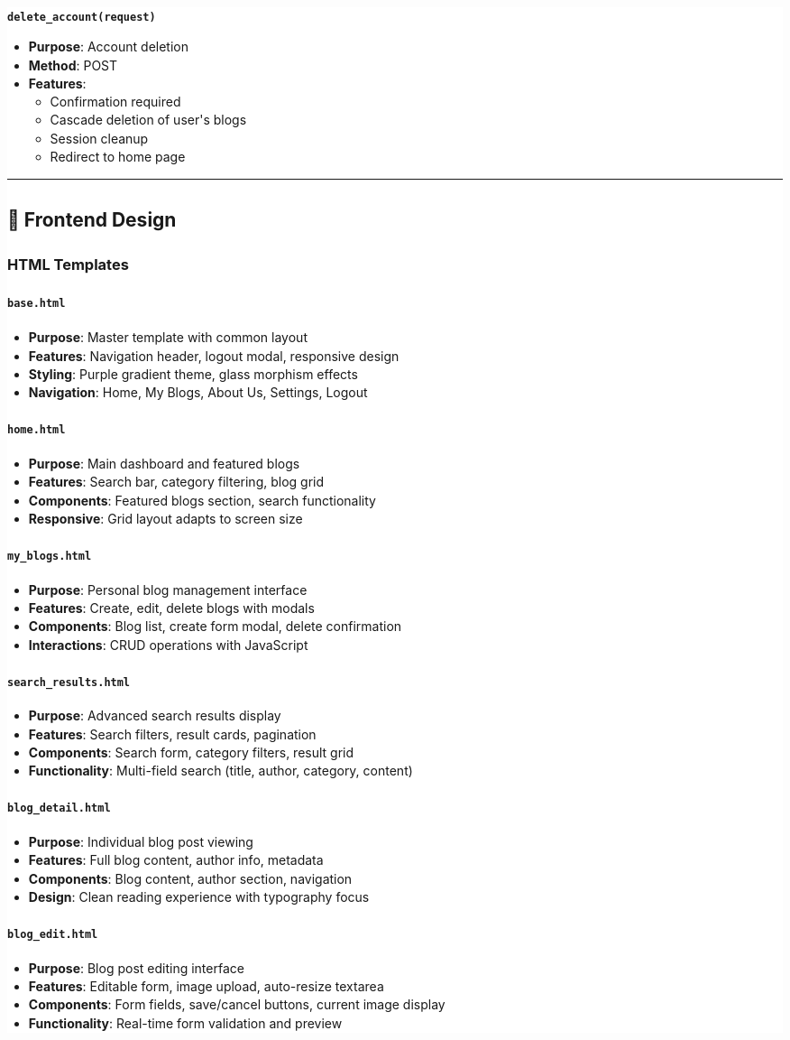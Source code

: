 **`delete_account(request)`**
- **Purpose**: Account deletion
- **Method**: POST
- **Features**:
  - Confirmation required
  - Cascade deletion of user's blogs
  - Session cleanup
  - Redirect to home page

---

## 🎨 Frontend Design

### HTML Templates

#### `base.html`
- **Purpose**: Master template with common layout
- **Features**: Navigation header, logout modal, responsive design
- **Styling**: Purple gradient theme, glass morphism effects
- **Navigation**: Home, My Blogs, About Us, Settings, Logout

#### `home.html`
- **Purpose**: Main dashboard and featured blogs
- **Features**: Search bar, category filtering, blog grid
- **Components**: Featured blogs section, search functionality
- **Responsive**: Grid layout adapts to screen size

#### `my_blogs.html`
- **Purpose**: Personal blog management interface
- **Features**: Create, edit, delete blogs with modals
- **Components**: Blog list, create form modal, delete confirmation
- **Interactions**: CRUD operations with JavaScript

#### `search_results.html`
- **Purpose**: Advanced search results display
- **Features**: Search filters, result cards, pagination
- **Components**: Search form, category filters, result grid
- **Functionality**: Multi-field search (title, author, category, content)

#### `blog_detail.html`
- **Purpose**: Individual blog post viewing
- **Features**: Full blog content, author info, metadata
- **Components**: Blog content, author section, navigation
- **Design**: Clean reading experience with typography focus

#### `blog_edit.html`
- **Purpose**: Blog post editing interface
- **Features**: Editable form, image upload, auto-resize textarea
- **Components**: Form fields, save/cancel buttons, current image display
- **Functionality**: Real-time form validation and preview
